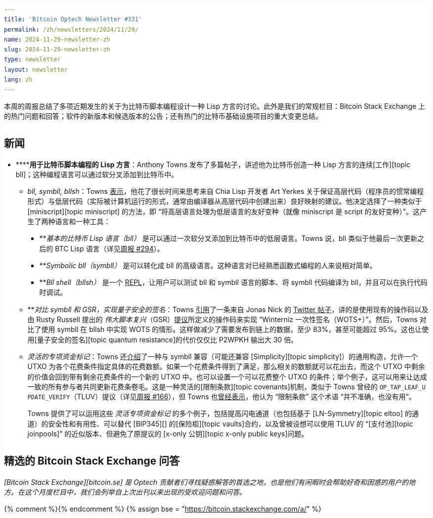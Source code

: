 ```yaml
---
title: 'Bitcoin Optech Newsletter #331'
permalink: /zh/newsletters/2024/11/29/
name: 2024-11-29-newsletter-zh
slug: 2024-11-29-newsletter-zh
type: newsletter
layout: newsletter
lang: zh
---
```


本周的周报总结了多项近期发生的关于为比特币脚本编程设计一种 Lisp 方言的讨论。此外是我们的常规栏目：Bitcoin Stack Exchange 上的热门问题和回答；软件的新版本和候选版本的公告；还有热门的比特币基础设施项目的重大变更总结。

## 新闻

- ******用于比特币脚本编程的 Lisp 方言**：Anthony Towns 发布了多篇帖子，讲述他为比特币创造一种 Lisp 方言的连续[工作][topic bll]；这种编程语言可以通过软分叉添加到比特币中。

  - *bll, symbll, bllsh*：Towns [表示][towns bllsh1]，他花了很长时间来思考来自 Chia Lisp 开发者 Art Yerkes 关于保证高层代码（程序员的惯常编程形式）与低层代码（实际被计算机运行的形式，通常由编译器从高层代码中创建出来）良好映射的建议。他决定选择了一种类似于 [miniscript][topic miniscript] 的方法，即 “将高层语言处理为低层语言的友好变种（就像 miniscript 是 script 的友好变种）”。这产生了两种语言和一种工具：

    - *<!--basic-bitcoin-lisp-language-bll-->**基本的比特币 Lisp 语言（bll）* 是可以通过一次软分叉添加到比特币中的低层语言。Towns 说，bll 类似于他最后一次更新之后的 BTC Lisp 语言（详见[周报 #294][news294 btclisp]）。

    - *<!--symbolic-bll-symbll-->**Symbolic bll（symbll）* 是可以转化成 bll 的高级语言。这种语言对已经熟悉函数式编程的人来说相对简单。

    - *<!--bll-shell-bllsh-->**Bll shell（bllsh）* 是一个 [REPL][]，让用户可以测试 bll 和 symbll 语言的脚本、将 symbll 代码编译为 bll，并且可以在执行代码时调试。

  - ***对比 symbll 和 GSR，实现量子安全的签名*：Towns [引用][towns wots]了一条来自 Jonas Nick 的 [Twitter 帖子][nick wots]，讲的是使用现有的操作码以及由 Rusty Russell 提出的 *伟大脚本复兴*（GSR）[提议][russell gsr]所定义的操作码来实现 “Winterniz 一次性签名（WOTS+）”。然后，Towns 对比了使用 symbll 在 bllsh 中实现 WOTS 的情形。这样做减少了需要发布到链上的数据，至少 83%，甚至可能超过 95%。这也让使用[量子安全的签名][topic quantum resistance]的代价仅仅比 P2WPKH 输出大 30 倍。

  - *灵活的专项资金标记*：Towns 还[介绍][towns earmarks]了一种与 symbll 兼容（可能还兼容 [Simplicity][topic simplicity]）的通用构造，允许一个 UTXO 为各个花费条件指定具体的花费数额。如果一个花费条件得到了满足，那么相关的数额就可以花出去，而这个 UTXO 中剩余的价值会回到带有剩余花费条件的一个新的 UTXO 中。也可以设置一个可以花费整个 UTXO 的条件；举个例子，这可以用来让达成一致的所有参与者共同更新花费条卷毛。这是一种灵活的[限制条款][topic covenants]机制，类似于 Towns 曾经的 `OP_TAP_LEAF_UPDATE_VERIFY`（TLUV）提议（详见[周报 #166][news166 tluv]），但 Towns 也[曾经表示][towns badcov]，他认为 “限制条款” 这个术语 “并不准确，也没有用”。

    Towns 提供了可以运用这些 *灵活专项资金标记* 的多个例子，包括提高闪电通道（也包括基于 [LN-Symmetry][topic eltoo] 的通道）的安全性和有用性、可以替代 [BIP345][] 的[保险柜][topic vaults]合约，以及曾被设想可以使用 TLUV 的 “[支付池][topic joinpools]” 的近似版本、但避免了原提议的 [x-only 公钥][topic x-only public keys]问题。

## 精选的 Bitcoin Stack Exchange 问答

*[Bitcoin Stack Exchange][bitcoin.se] 是 Optech 贡献者们寻找疑惑解答的首选之地，也是他们有闲暇时会帮助好奇和困惑的用户的地方。在这个月度栏目中，我们会列举自上次出刊以来出现的受欢迎问题和问答。*

{% comment %}{% endcomment %}
{% assign bse = "https://bitcoin.stackexchange.com/a/" %}


[news294 btclisp]: /zh/newsletters/2024/03/20/#btc-lisp
[russell gsr]: https://github.com/rustyrussell/bips/pull/1
[towns bllsh1]: https://delvingbitcoin.org/t/debuggable-lisp-scripts/1224
[repl]: https://zh.wikipedia.org/wiki/%E8%AF%BB%E5%8F%96-%E6%B1%82%E5%80%BC-%E8%BE%93%E5%87%BA%E5%BE%AA%E7%8E%AF
[towns wots]: https://delvingbitcoin.org/t/winternitz-one-time-signatures-contrasting-between-lisp-and-script/1255
[nick wots]: https://x.com/n1ckler/status/1854552545084977320
[towns earmarks]: https://delvingbitcoin.org/t/flexible-coin-earmarks/1275
[news166 tluv]: /en/newsletters/2021/09/15/#covenant-opcode-proposal
[towns badcov]: https://gnusha.org/pi/bitcoindev/20220719044458.GA26986@erisian.com.au/
[core lightning 24.11rc2]: https://github.com/ElementsProject/lightning/releases/tag/v24.11rc2
[bdk 0.30.0]: https://github.com/bitcoindevkit/bdk/releases/tag/v0.30.0
[lnd 0.18.4-beta.rc1]: https://github.com/lightningnetwork/lnd/releases/tag/v0.18.4-beta.rc1
[news316 askrene]: /zh/newsletters/2024/08/16/#core-lightning-7517
[news263 renepay]: /zh/newsletters/2023/08/09/#core-lightning-6376
[news330 cs]: /zh/newsletters/2024/11/22/#covenants-based-on-grinding-rather-than-consensus-changes
[pod330 cs]: /en/podcast/2024/11/26/#covenants-based-on-grinding-rather-than-consensus-changes
[news222 validity rollups]: /zh/newsletters/2022/10/19/#rollup
[policy series]: /zh/blog/waiting-for-confirmation/
[news326 p2a]: /zh/newsletters/2024/10/25/#how-was-the-structure-of-pay-to-anchor-decided-p2a
[news330 ed]: /zh/newsletters/2024/11/22/#bitcoin-core-30239